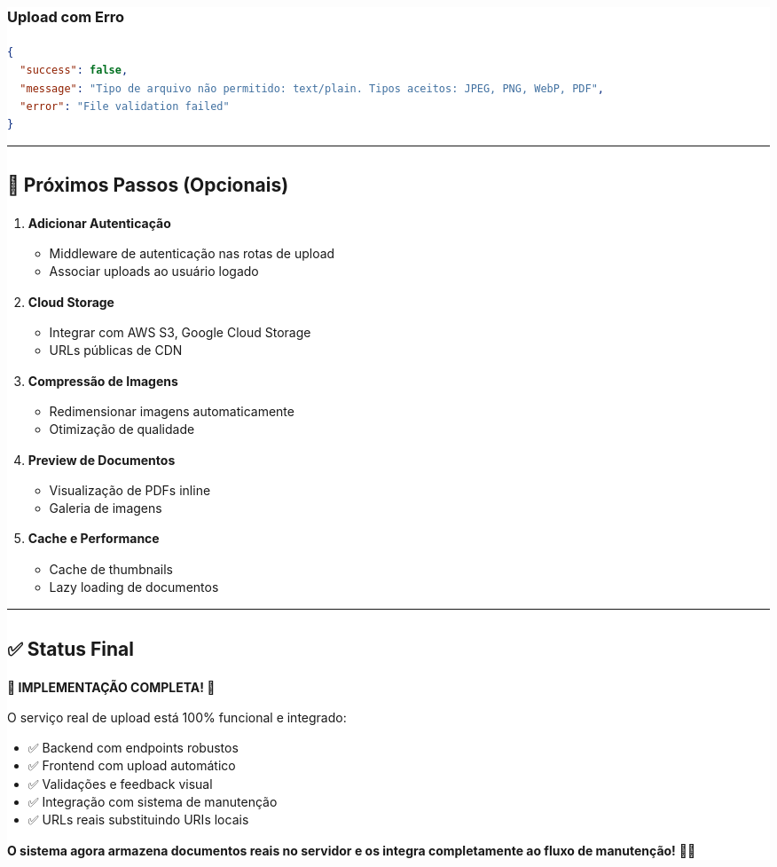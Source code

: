 ### **Upload com Erro**
```json
{
  "success": false,
  "message": "Tipo de arquivo não permitido: text/plain. Tipos aceitos: JPEG, PNG, WebP, PDF",
  "error": "File validation failed"
}
```

---

## 🎯 **Próximos Passos (Opcionais)**

1. **Adicionar Autenticação**
   - Middleware de autenticação nas rotas de upload
   - Associar uploads ao usuário logado

2. **Cloud Storage**
   - Integrar com AWS S3, Google Cloud Storage
   - URLs públicas de CDN

3. **Compressão de Imagens**
   - Redimensionar imagens automaticamente
   - Otimização de qualidade

4. **Preview de Documentos**
   - Visualização de PDFs inline
   - Galeria de imagens

5. **Cache e Performance**
   - Cache de thumbnails
   - Lazy loading de documentos

---

## ✅ **Status Final**

**🎉 IMPLEMENTAÇÃO COMPLETA! 🎉**

O serviço real de upload está 100% funcional e integrado:

- ✅ Backend com endpoints robustos
- ✅ Frontend com upload automático
- ✅ Validações e feedback visual
- ✅ Integração com sistema de manutenção
- ✅ URLs reais substituindo URIs locais

**O sistema agora armazena documentos reais no servidor e os integra completamente ao fluxo de manutenção!** 🚗✨